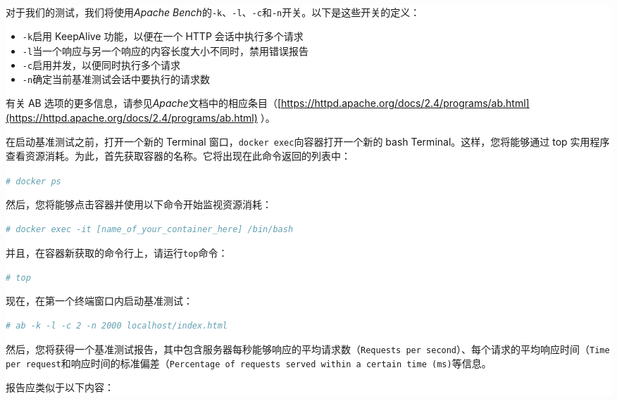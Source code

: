 对于我们的测试，我们将使用*Apache Bench*的`-k`、`-l`、`-c`和`-n`开关。以下是这些开关的定义：

*   `-k`启用 KeepAlive 功能，以便在一个 HTTP 会话中执行多个请求
*   `-l`当一个响应与另一个响应的内容长度大小不同时，禁用错误报告
*   `-c`启用并发，以便同时执行多个请求
*   `-n`确定当前基准测试会话中要执行的请求数

有关 AB 选项的更多信息，请参见*Apache*文档中的相应条目（[https://httpd.apache.org/docs/2.4/programs/ab.html](https://httpd.apache.org/docs/2.4/programs/ab.html) ）。

在启动基准测试之前，打开一个新的 Terminal 窗口，`docker exec`向容器打开一个新的 bash Terminal。这样，您将能够通过 top 实用程序查看资源消耗。为此，首先获取容器的名称。它将出现在此命令返回的列表中：

```php
# docker ps 
```

然后，您将能够点击容器并使用以下命令开始监视资源消耗：

```php
# docker exec -it [name_of_your_container_here] /bin/bash 
```

并且，在容器新获取的命令行上，请运行`top`命令：

```php
# top 
```

现在，在第一个终端窗口内启动基准测试：

```php
# ab -k -l -c 2 -n 2000 localhost/index.html 
```

然后，您将获得一个基准测试报告，其中包含服务器每秒能够响应的平均请求数（`Requests per second`）、每个请求的平均响应时间（`Time per request`和响应时间的标准偏差（`Percentage of requests served within a certain time (ms)`等信息。

报告应类似于以下内容：
